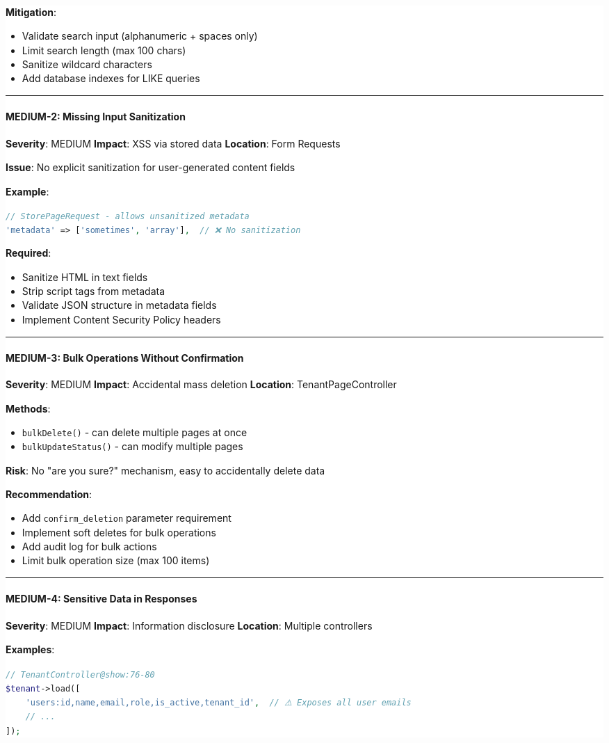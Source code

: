 **Mitigation**:
- Validate search input (alphanumeric + spaces only)
- Limit search length (max 100 chars)
- Sanitize wildcard characters
- Add database indexes for LIKE queries

---

#### MEDIUM-2: Missing Input Sanitization
**Severity**: MEDIUM
**Impact**: XSS via stored data
**Location**: Form Requests

**Issue**: No explicit sanitization for user-generated content fields

**Example**:
```php
// StorePageRequest - allows unsanitized metadata
'metadata' => ['sometimes', 'array'],  // ❌ No sanitization
```

**Required**:
- Sanitize HTML in text fields
- Strip script tags from metadata
- Validate JSON structure in metadata fields
- Implement Content Security Policy headers

---

#### MEDIUM-3: Bulk Operations Without Confirmation
**Severity**: MEDIUM
**Impact**: Accidental mass deletion
**Location**: TenantPageController

**Methods**:
- `bulkDelete()` - can delete multiple pages at once
- `bulkUpdateStatus()` - can modify multiple pages

**Risk**: No "are you sure?" mechanism, easy to accidentally delete data

**Recommendation**:
- Add `confirm_deletion` parameter requirement
- Implement soft deletes for bulk operations
- Add audit log for bulk actions
- Limit bulk operation size (max 100 items)

---

#### MEDIUM-4: Sensitive Data in Responses
**Severity**: MEDIUM
**Impact**: Information disclosure
**Location**: Multiple controllers

**Examples**:
```php
// TenantController@show:76-80
$tenant->load([
    'users:id,name,email,role,is_active,tenant_id',  // ⚠️ Exposes all user emails
    // ...
]);
```
